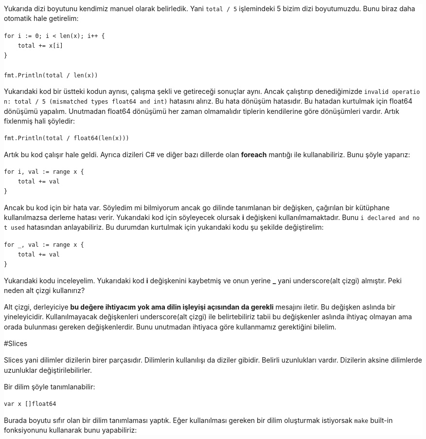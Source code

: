 Yukarıda dizi boyutunu kendimiz manuel olarak belirledik. Yani `total / 5` işlemindeki 5 bizim dizi boyutumuzdu. Bunu biraz daha otomatik hale getirelim:

~~~~{.go}
for i := 0; i < len(x); i++ {
    total += x[i]
}

fmt.Println(total / len(x))
~~~~

Yukarıdaki kod bir üstteki kodun aynısı, çalışma şekli ve getireceği sonuçlar aynı. Ancak çalıştırıp denediğimizde `invalid operation: total / 5 (mismatched types float64 and int)` hatasını alırız. Bu hata dönüşüm hatasıdır. Bu hatadan kurtulmak için float64 dönüşümü yapalım. Unutmadan float64 dönüşümü her zaman olmamalıdır tiplerin kendilerine göre dönüşümleri vardır. Artık fixlenmiş hali şöyledir:

~~~~{.go}
fmt.Println(total / float64(len(x)))
~~~~

Artık bu kod çalışır hale geldi. Ayrıca dizileri C# ve diğer bazı dillerde olan **foreach** mantığı ile kullanabiliriz. Bunu şöyle yaparız:

~~~~{.go}
for i, val := range x {
    total += val
}
~~~~

Ancak bu kod için bir hata var. Söyledim mi bilmiyorum ancak go dilinde tanımlanan bir değişken, çağırılan bir kütüphane kullanılmazsa derleme hatası verir. Yukarıdaki kod için söyleyecek olursak **i** değişkeni kullanılmamaktadır. Bunu `i declared and not used` hatasından anlayabiliriz. Bu durumdan kurtulmak için yukarıdaki kodu şu şekilde değiştirelim:

~~~~{.go}
for _, val := range x {
    total += val
}
~~~~

Yukarıdaki kodu inceleyelim. Yukarıdaki kod **i** değişkenini kaybetmiş ve onun yerine **_** yani underscore(alt çizgi) almıştır. Peki neden alt çizgi kullanırız?

Alt çizgi, derleyiciye **bu değere ihtiyacım yok ama dilin işleyişi açısından da gerekli** mesajını iletir. Bu değişken aslında bir yineleyicidir. Kullanılmayacak değişkenleri underscore(alt çizgi) ile belirtebiliriz tabii bu değişkenler aslında ihtiyaç olmayan ama orada bulunması gereken değişkenlerdir. Bunu unutmadan ihtiyaca göre kullanmamız gerektiğini bilelim.

#Slices

Slices yani dilimler dizilerin birer parçasıdır. Dilimlerin kullanılışı da diziler gibidir. Belirli uzunlukları vardır. Dizilerin aksine dilimlerde uzunluklar değiştirilebilirler.

Bir dilim şöyle tanımlanabilir:

`var x []float64`

Burada boyutu sıfır olan bir dilim tanımlaması yaptık. Eğer kullanılması gereken bir dilim oluşturmak istiyorsak `make` built-in fonksiyonunu kullanarak bunu yapabiliriz:
